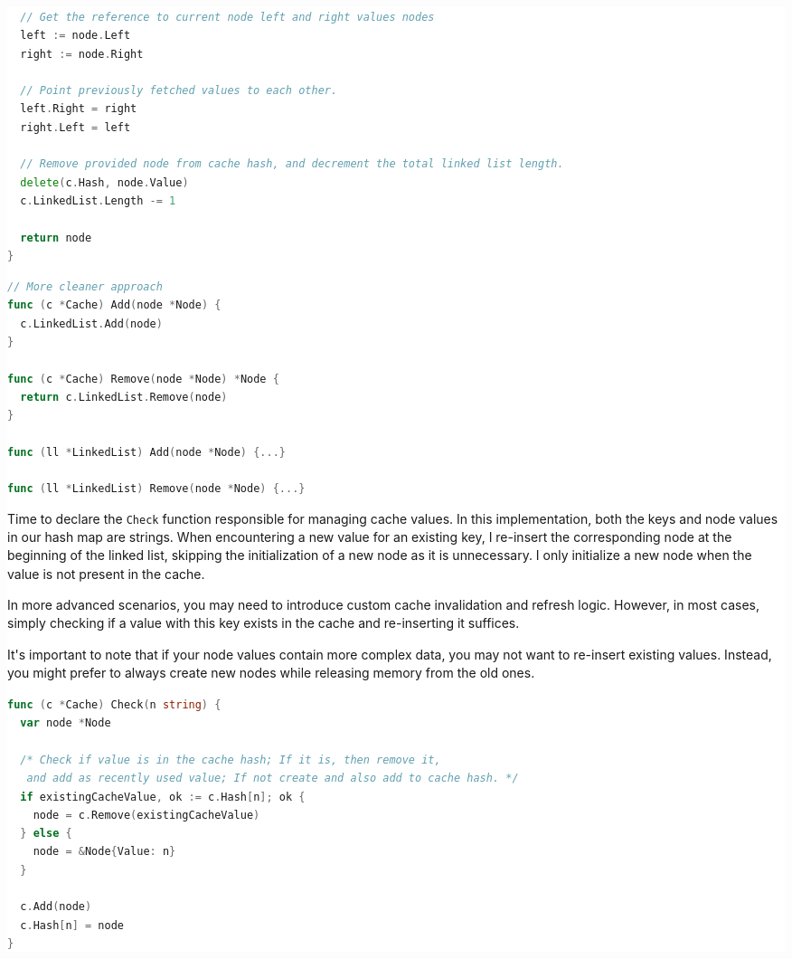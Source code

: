 ```go
  // Get the reference to current node left and right values nodes
  left := node.Left
  right := node.Right

  // Point previously fetched values to each other.
  left.Right = right
  right.Left = left

  // Remove provided node from cache hash, and decrement the total linked list length.
  delete(c.Hash, node.Value)
  c.LinkedList.Length -= 1

  return node
}
```

```go
// More cleaner approach
func (c *Cache) Add(node *Node) {
  c.LinkedList.Add(node)
}

func (c *Cache) Remove(node *Node) *Node {
  return c.LinkedList.Remove(node)
}

func (ll *LinkedList) Add(node *Node) {...}

func (ll *LinkedList) Remove(node *Node) {...}
```

Time to declare the `Check` function responsible for managing cache values. In this implementation, both the keys and node values in our hash map are strings. When encountering a new value for an existing key, I re-insert the corresponding node at the beginning of the linked list, skipping the initialization of a new node as it is unnecessary. I only initialize a new node when the value is not present in the cache.

In more advanced scenarios, you may need to introduce custom cache invalidation and refresh logic. However, in most cases, simply checking if a value with this key exists in the cache and re-inserting it suffices.

It's important to note that if your node values contain more complex data, you may not want to re-insert existing values. Instead, you might prefer to always create new nodes while releasing memory from the old ones.


```go
func (c *Cache) Check(n string) {
  var node *Node

  /* Check if value is in the cache hash; If it is, then remove it,
   and add as recently used value; If not create and also add to cache hash. */
  if existingCacheValue, ok := c.Hash[n]; ok {
    node = c.Remove(existingCacheValue)
  } else {
    node = &Node{Value: n}
  }

  c.Add(node)
  c.Hash[n] = node
}
```
